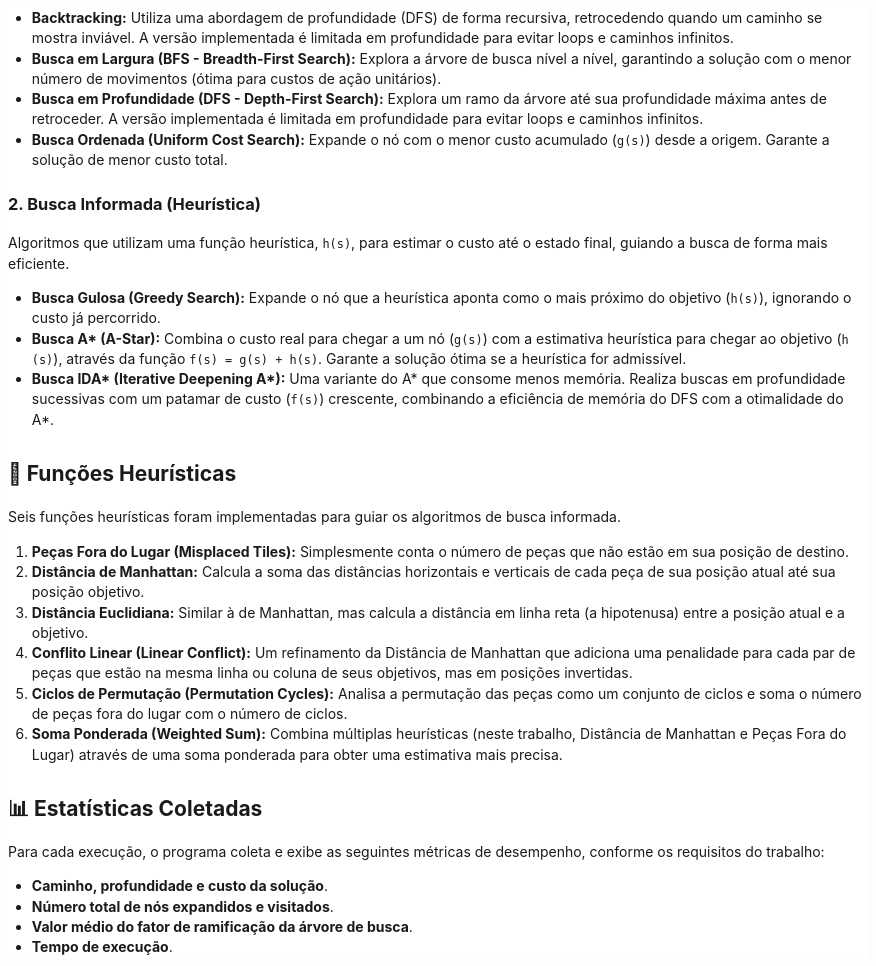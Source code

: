 * **Backtracking:** Utiliza uma abordagem de profundidade (DFS) de forma recursiva, retrocedendo quando um caminho se mostra inviável. A versão implementada é limitada em profundidade para evitar loops e caminhos infinitos.
* **Busca em Largura (BFS - Breadth-First Search):** Explora a árvore de busca nível a nível, garantindo a solução com o menor número de movimentos (ótima para custos de ação unitários).
* **Busca em Profundidade (DFS - Depth-First Search):** Explora um ramo da árvore até sua profundidade máxima antes de retroceder. A versão implementada é limitada em profundidade para evitar loops e caminhos infinitos.
* **Busca Ordenada (Uniform Cost Search):** Expande o nó com o menor custo acumulado (`g(s)`) desde a origem. Garante a solução de menor custo total.

### 2. Busca Informada (Heurística)
Algoritmos que utilizam uma função heurística, `h(s)`, para estimar o custo até o estado final, guiando a busca de forma mais eficiente.

* **Busca Gulosa (Greedy Search):** Expande o nó que a heurística aponta como o mais próximo do objetivo (`h(s)`), ignorando o custo já percorrido.
* **Busca A\* (A-Star):** Combina o custo real para chegar a um nó (`g(s)`) com a estimativa heurística para chegar ao objetivo (`h(s)`), através da função `f(s) = g(s) + h(s)`. Garante a solução ótima se a heurística for admissível.
* **Busca IDA\* (Iterative Deepening A\*):** Uma variante do A* que consome menos memória. Realiza buscas em profundidade sucessivas com um patamar de custo (`f(s)`) crescente, combinando a eficiência de memória do DFS com a otimalidade do A*.

## 🧠 Funções Heurísticas

Seis funções heurísticas foram implementadas para guiar os algoritmos de busca informada.

1.  **Peças Fora do Lugar (Misplaced Tiles):** Simplesmente conta o número de peças que não estão em sua posição de destino.
2.  **Distância de Manhattan:** Calcula a soma das distâncias horizontais e verticais de cada peça de sua posição atual até sua posição objetivo.
3.  **Distância Euclidiana:** Similar à de Manhattan, mas calcula a distância em linha reta (a hipotenusa) entre a posição atual e a objetivo.
4.  **Conflito Linear (Linear Conflict):** Um refinamento da Distância de Manhattan que adiciona uma penalidade para cada par de peças que estão na mesma linha ou coluna de seus objetivos, mas em posições invertidas.
5.  **Ciclos de Permutação (Permutation Cycles):** Analisa a permutação das peças como um conjunto de ciclos e soma o número de peças fora do lugar com o número de ciclos.
6.  **Soma Ponderada (Weighted Sum):** Combina múltiplas heurísticas (neste trabalho, Distância de Manhattan e Peças Fora do Lugar) através de uma soma ponderada para obter uma estimativa mais precisa.

## 📊 Estatísticas Coletadas

Para cada execução, o programa coleta e exibe as seguintes métricas de desempenho, conforme os requisitos do trabalho:

* **Caminho, profundidade e custo da solução**.
* **Número total de nós expandidos e visitados**.
* **Valor médio do fator de ramificação da árvore de busca**.
* **Tempo de execução**.
